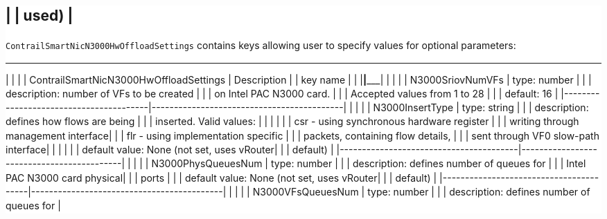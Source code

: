 |                                        |           used)                           |
--------------------------------------------------------------------------------------

`ContrailSmartNicN3000HwOffloadSettings` contains keys allowing user to specify values 
for optional parameters:
______________________________________________________________________________________
|                                        |                                           |
| ContrailSmartNicN3000HwOffloadSettings |                Description                |
| key name                               |                                           |
|________________________________________|___________________________________________|
|                                        |                                           |
| N3000SriovNumVFs                       | type: number                              |
|                                        | description: number of VFs to be created  |
|                                        |              on Intel PAC N3000 card.     |
|                                        |              Accepted values from 1 to 28 |
|                                        | default: 16                               |
|----------------------------------------|-------------------------------------------|
|                                        |                                           |
| N3000InsertType                        | type: string                              |
|                                        | description: defines how flows are being  |
|                                        |              inserted. Valid values:      |
|                                        |                                           |
|                                        | csr - using synchronous hardware register |
|                                        |       writing through management interface|
|                                        | flr - using implementation specific       |
|                                        |       packets, containing flow details,   |
|                                        |       sent through VF0 slow-path interface|
|                                        |                                           |
|                                        | default value: None (not set, uses vRouter|
|                                        |                default)                   |
|----------------------------------------|-------------------------------------------|
|                                        |                                           |
| N3000PhysQueuesNum                     | type: number                              |
|                                        | description: defines number of queues for |
|                                        |              Intel PAC N3000 card physical|
|                                        |              ports                        |
|                                        | default value: None (not set, uses vRouter|
|                                        |                default)                   |
|----------------------------------------|-------------------------------------------|
|                                        |                                           |
| N3000VFsQueuesNum                      | type: number                              |
|                                        | description: defines number of queues for |